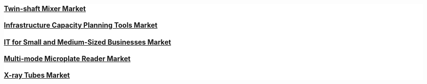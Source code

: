 <p><strong><p><a href="https://github.com/mayabungard8092/Market-Research-Report-List-1/blob/main/twin-shaft-mixer-market.md?utm_campaign=110&utm_medium=6&utm_source=Github&utm_content=ia&utm_term=31122024&utm_id=ultrasonic-proximity-switch">Twin-shaft Mixer Market</a></p><p><a href="https://github.com/FosterFahey91/Market-Research-Report-List-1/blob/main/infrastructure-capacity-planning-tools-market.md?utm_campaign=110&utm_medium=6&utm_source=Github&utm_content=ia&utm_term=31122024&utm_id=ultrasonic-proximity-switch">Infrastructure Capacity Planning Tools Market</a></p><p><a href="https://github.com/NarcisoFerry/Market-Research-Report-List-1/blob/main/it-for-small-and-medium-sized-businesses-market.md?utm_campaign=110&utm_medium=6&utm_source=Github&utm_content=ia&utm_term=31122024&utm_id=ultrasonic-proximity-switch">IT for Small and Medium-Sized Businesses Market</a></p><p><a href="https://github.com/kathiestrine5ty/Market-Research-Report-List-1/blob/main/multi-mode-microplate-reader-market.md?utm_campaign=110&utm_medium=6&utm_source=Github&utm_content=ia&utm_term=31122024&utm_id=ultrasonic-proximity-switch">Multi-mode Microplate Reader Market</a></p><p><a href="https://github.com/tamiaknaub6/Market-Research-Report-List-1/blob/main/x-ray-tubes-market.md?utm_campaign=110&utm_medium=6&utm_source=Github&utm_content=ia&utm_term=31122024&utm_id=ultrasonic-proximity-switch">X-ray Tubes Market</a></p></strong></p>